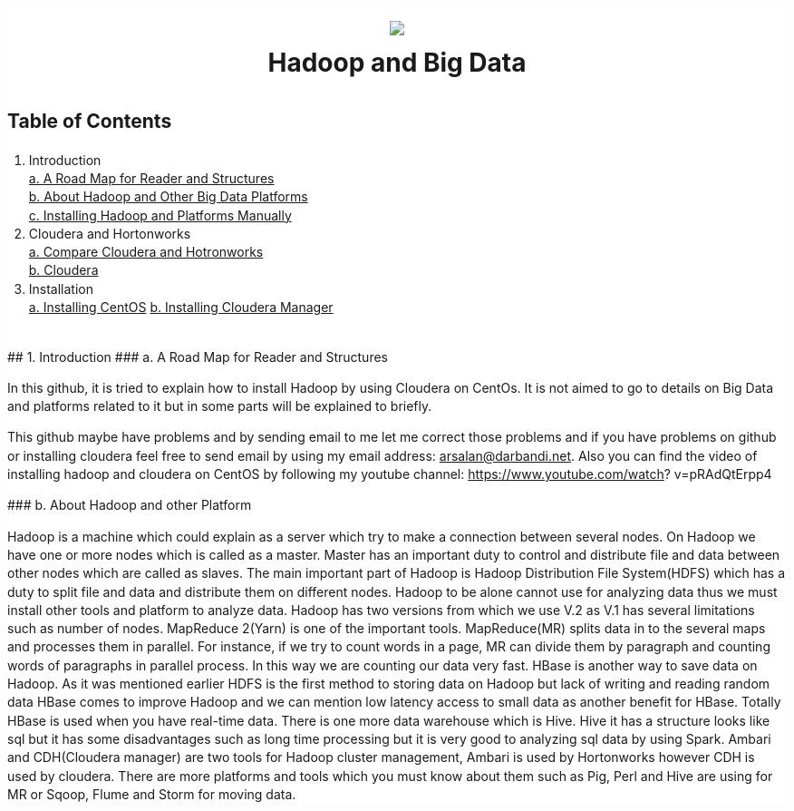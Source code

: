 <h1 align="center">
  <img align="center" src="https://github.com/asikhalaban/Big_Data/blob/master/img/cloud.png?raw=true">
<br>
  Hadoop and Big Data
</h1>

## Table of Contents

1. Introduction<br>
[a. A Road Map for Reader and Structures](#structures)  
[b. About Hadoop and Other Big Data Platforms](#hadoop)  
[c. Installing Hadoop and Platforms Manually](#manually)  
2. Cloudera and Hortonworks<br>
[a. Compare Cloudera and Hotronworks](#c_vs_h)  
[b. Cloudera](#cloudera)  
3. Installation<br>
[a. Installing CentOS](#centos)
[b. Installing Cloudera Manager](#manager)

<br>
## 1. Introduction
<a name="structures"/>
### a. A Road Map for Reader and Structures

In this github, it is tried to explain how to install Hadoop by using Cloudera on CentOs. It is not aimed to go to details on Big Data and platforms related to it but in some parts will be explained to briefly. 

This github maybe have problems and by sending email to me let me correct those problems and if you have problems on github or installing cloudera feel free to send email by using my email address: arsalan@darbandi.net. Also you can find the video of installing hadoop and cloudera on CentOS by following my youtube channel: https://www.youtube.com/watch? v=pRAdQtErpp4

<a name="hadoop">
### b. About Hadoop and other Platform

Hadoop is a machine which could explain as a server which try to make a connection between several nodes. On Hadoop we have one or more nodes which is called as a master. Master has an important duty to control and distribute file and data between other nodes which are called as slaves. The main important part of Hadoop is Hadoop Distribution File System(HDFS) which has a duty to split file and data and distribute them on different nodes. Hadoop to be alone cannot use for analyzing data thus we must install other tools and platform to analyze data. Hadoop has two versions from which we use V.2 as V.1 has several limitations such as number of nodes. MapReduce 2(Yarn) is one of the important tools. MapReduce(MR) splits data in to the
several maps and processes them in parallel. For instance, if we try to count words in a page, MR can divide them by paragraph and counting words of paragraphs in parallel process. In this way we are counting our data very fast.
HBase is another way to save data on Hadoop. As it was mentioned earlier HDFS is the first method to storing data on Hadoop but lack of writing and reading random data HBase comes to improve Hadoop and we can mention low latency access to small data as another benefit for HBase. Totally HBase is used when you have real-time data. There is one more data warehouse which is Hive. Hive it has a structure looks like sql but it has some disadvantages such as long time processing but it is very good to analyzing sql data by using Spark.
Ambari and CDH(Cloudera manager) are two tools for Hadoop cluster management, Ambari is used by Hortonworks however CDH is used by cloudera. There are more platforms and tools which you must know about them such as Pig, Perl and Hive are using for MR or Sqoop, Flume and Storm for moving data.
